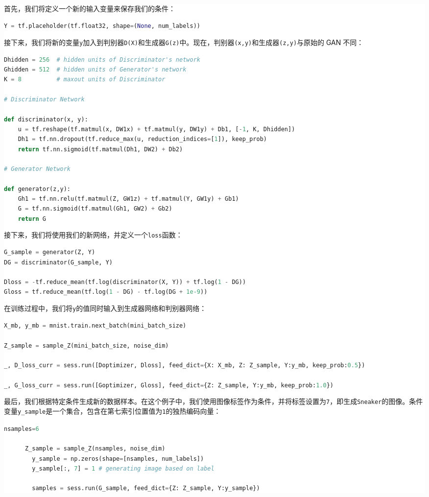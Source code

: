 首先，我们将定义一个新的输入变量来保存我们的条件：

```py
Y = tf.placeholder(tf.float32, shape=(None, num_labels))
```

接下来，我们将新的变量`y`加入到判别器`D(X)`和生成器`G(z)`中。现在，判别器`(x,y)`和生成器`(z,y)`与原始的 GAN 不同：

```py
Dhidden = 256  # hidden units of Discriminator's network
Ghidden = 512  # hidden units of Generator's network
K = 8          # maxout units of Discriminator

# Discriminator Network

def discriminator(x, y):
    u = tf.reshape(tf.matmul(x, DW1x) + tf.matmul(y, DW1y) + Db1, [-1, K, Dhidden])
    Dh1 = tf.nn.dropout(tf.reduce_max(u, reduction_indices=[1]), keep_prob)
    return tf.nn.sigmoid(tf.matmul(Dh1, DW2) + Db2)

# Generator Network

def generator(z,y):
    Gh1 = tf.nn.relu(tf.matmul(Z, GW1z) + tf.matmul(Y, GW1y) + Gb1)
    G = tf.nn.sigmoid(tf.matmul(Gh1, GW2) + Gb2)
    return G
```

接下来，我们将使用我们的新网络，并定义一个`loss`函数：

```py
G_sample = generator(Z, Y)
DG = discriminator(G_sample, Y)

Dloss = -tf.reduce_mean(tf.log(discriminator(X, Y)) + tf.log(1 - DG))
Gloss = tf.reduce_mean(tf.log(1 - DG) - tf.log(DG + 1e-9)) 
```

在训练过程中，我们将`y`的值同时输入到生成器网络和判别器网络：

```py
X_mb, y_mb = mnist.train.next_batch(mini_batch_size)

Z_sample = sample_Z(mini_batch_size, noise_dim)

_, D_loss_curr = sess.run([Doptimizer, Dloss], feed_dict={X: X_mb, Z: Z_sample, Y:y_mb, keep_prob:0.5})

_, G_loss_curr = sess.run([Goptimizer, Gloss], feed_dict={Z: Z_sample, Y:y_mb, keep_prob:1.0})
```

最后，我们根据特定条件生成新的数据样本。在这个例子中，我们使用图像标签作为条件，并将标签设置为`7`，即生成`Sneaker`的图像。条件变量`y_sample`是一个集合，包含在第七索引位置值为`1`的独热编码向量：

```py
nsamples=6

      Z_sample = sample_Z(nsamples, noise_dim)
        y_sample = np.zeros(shape=[nsamples, num_labels])
        y_sample[:, 7] = 1 # generating image based on label

        samples = sess.run(G_sample, feed_dict={Z: Z_sample, Y:y_sample})
```
